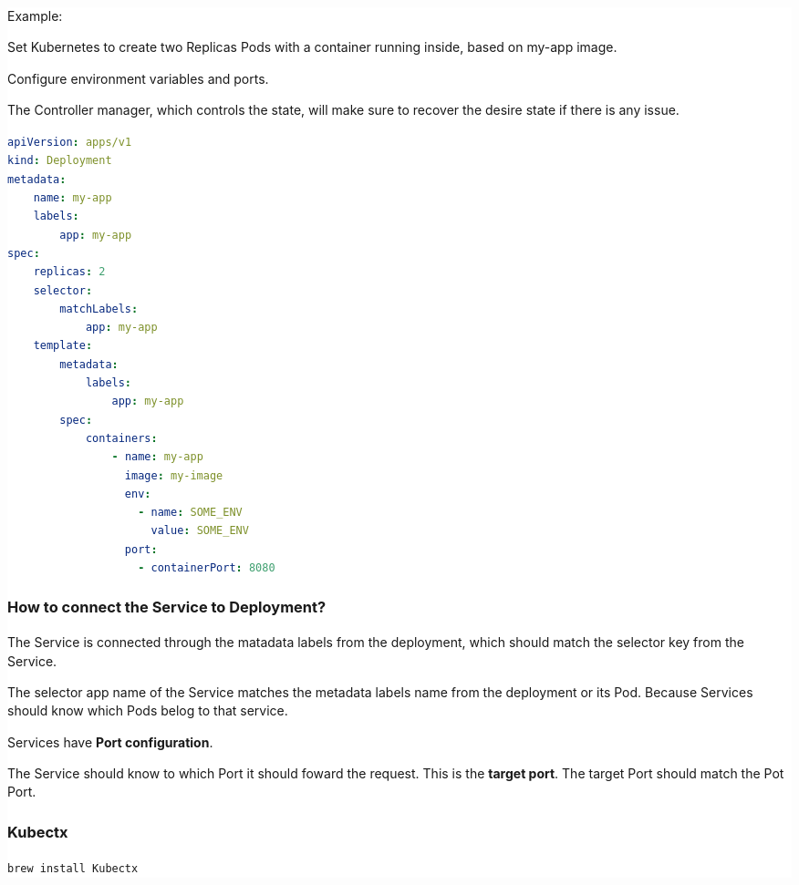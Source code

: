 Example:

Set Kubernetes to create two Replicas Pods with a container running inside, based on my-app image.

Configure environment variables and ports.

The Controller manager, which controls the state, will make sure to recover the desire state if there is any issue.

```yaml
apiVersion: apps/v1
kind: Deployment
metadata:
    name: my-app
    labels:
        app: my-app
spec:
    replicas: 2
    selector:
        matchLabels:
            app: my-app
    template:
        metadata:
            labels:
                app: my-app
        spec:
            containers:
                - name: my-app
                  image: my-image
                  env:
                    - name: SOME_ENV
                      value: SOME_ENV
                  port:
                    - containerPort: 8080

```

### How to connect the Service to Deployment?

The Service is connected through the matadata labels from the deployment, which should match the selector key from the Service.

The selector app name of the Service matches the metadata labels name from the deployment or its Pod. Because Services should know which Pods belog to that service.

Services have **Port configuration**.

The Service should know to which Port it should foward the request. This is the **target port**. The target Port should match the Pot Port.

### Kubectx

```sh
brew install Kubectx
```
